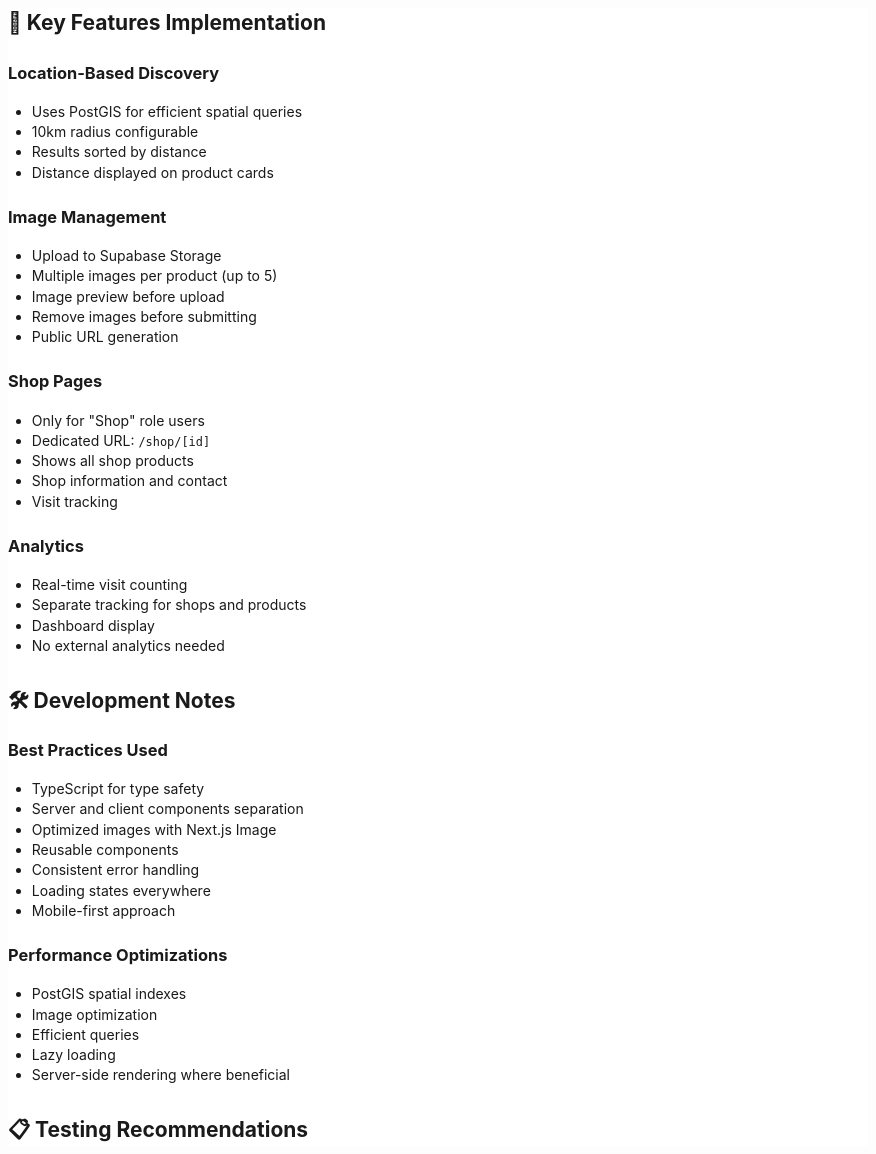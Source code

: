 ## 🎯 Key Features Implementation

### Location-Based Discovery
- Uses PostGIS for efficient spatial queries
- 10km radius configurable
- Results sorted by distance
- Distance displayed on product cards

### Image Management
- Upload to Supabase Storage
- Multiple images per product (up to 5)
- Image preview before upload
- Remove images before submitting
- Public URL generation

### Shop Pages
- Only for "Shop" role users
- Dedicated URL: `/shop/[id]`
- Shows all shop products
- Shop information and contact
- Visit tracking

### Analytics
- Real-time visit counting
- Separate tracking for shops and products
- Dashboard display
- No external analytics needed

## 🛠️ Development Notes

### Best Practices Used
- TypeScript for type safety
- Server and client components separation
- Optimized images with Next.js Image
- Reusable components
- Consistent error handling
- Loading states everywhere
- Mobile-first approach

### Performance Optimizations
- PostGIS spatial indexes
- Image optimization
- Efficient queries
- Lazy loading
- Server-side rendering where beneficial

## 📋 Testing Recommendations
